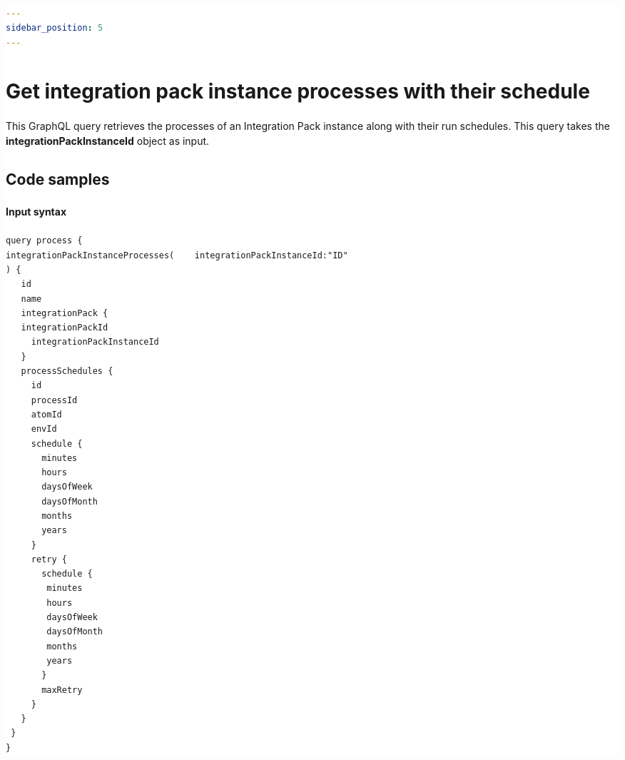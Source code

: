 ```yaml
---
sidebar_position: 5
---
```

# Get integration pack instance processes with their schedule 

<head>
  <meta name="guidename" content="Spaces"/>
  <meta name="context" content="GUID-4fb51eef-14d6-4166-be6f-5087c5e3d42b"/>
</head>


This GraphQL query retrieves the processes of an Integration Pack instance along with their run schedules. This query takes the **integrationPackInstanceId** object as input.

## Code samples 

#### Input syntax

``` {#codeblock_kz2_pwh_1yb}
query process {
integrationPackInstanceProcesses(    integrationPackInstanceId:"ID"
) {
   id
   name
   integrationPack {
   integrationPackId
     integrationPackInstanceId
   }
   processSchedules {
     id
     processId
     atomId
     envId
     schedule {
       minutes
       hours
       daysOfWeek
       daysOfMonth
       months
       years
     }
     retry {
       schedule {
        minutes
        hours
        daysOfWeek
        daysOfMonth
        months
        years
       }
       maxRetry
     }
   }
 }
}
```
